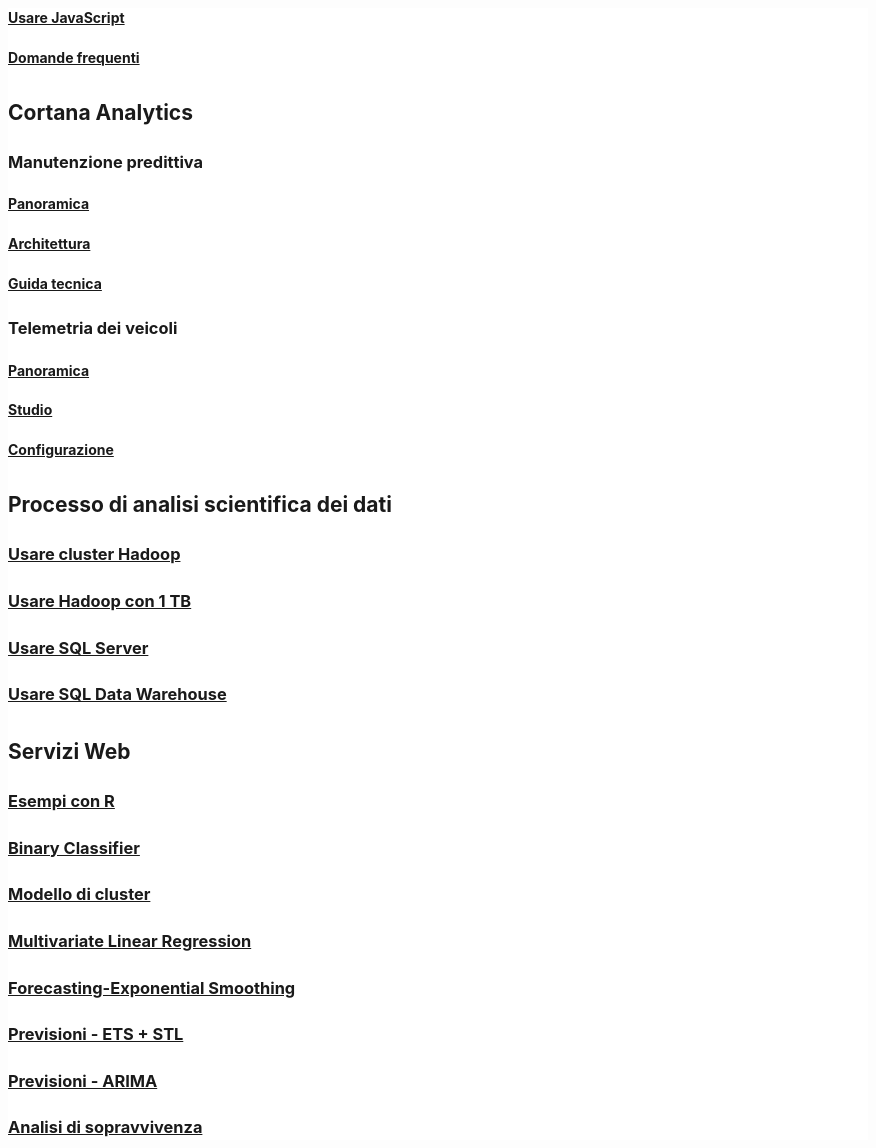 #### [Usare JavaScript](machine-learning-recommendation-api-javascript-integration.md)
#### [Domande frequenti](machine-learning-recommendation-api-faq.md)
## Cortana Analytics
### Manutenzione predittiva
#### [Panoramica](cortana-analytics-playbook-predictive-maintenance.md)
#### [Architettura](cortana-analytics-architecture-predictive-maintenance.md)
#### [Guida tecnica](cortana-analytics-technical-guide-predictive-maintenance.md)
### Telemetria dei veicoli
#### [Panoramica](cortana-analytics-playbook-vehicle-telemetry.md)
#### [Studio](cortana-analytics-playbook-vehicle-telemetry-deep-dive.md)
#### [Configurazione](cortana-analytics-playbook-vehicle-telemetry-powerbi.md)
## Processo di analisi scientifica dei dati
### [Usare cluster Hadoop](machine-learning-data-science-process-hive-walkthrough.md)
### [Usare Hadoop con 1 TB](machine-learning-data-science-process-hive-criteo-walkthrough.md)
### [Usare SQL Server](machine-learning-data-science-process-sql-walkthrough.md)
### [Usare SQL Data Warehouse](machine-learning-data-science-process-sqldw-walkthrough.md)
## Servizi Web
### [Esempi con R](machine-learning-r-csharp-web-service-examples.md)
### [Binary Classifier](machine-learning-r-csharp-binary-classifier.md)
### [Modello di cluster](machine-learning-r-csharp-cluster-model.md)
### [Multivariate Linear Regression](machine-learning-r-csharp-multivariate-linear-regression.md)
### [Forecasting-Exponential Smoothing](machine-learning-r-csharp-forecasting-exponential-smoothing.md)
### [Previsioni - ETS + STL](machine-learning-r-csharp-retail-demand-forecasting.md)
### [Previsioni - ARIMA](machine-learning-r-csharp-arima.md)
### [Analisi di sopravvivenza](machine-learning-r-csharp-survival-analysis.md)
